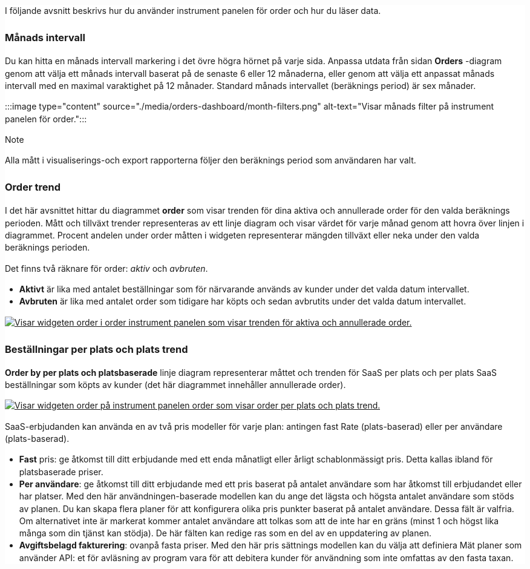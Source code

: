 I följande avsnitt beskrivs hur du använder instrument panelen för order och hur du läser data.

### <a name="month-range"></a>Månads intervall

Du kan hitta en månads intervall markering i det övre högra hörnet på varje sida. Anpassa utdata från sidan **Orders** -diagram genom att välja ett månads intervall baserat på de senaste 6 eller 12 månaderna, eller genom att välja ett anpassat månads intervall med en maximal varaktighet på 12 månader. Standard månads intervallet (beräknings period) är sex månader.

:::image type="content" source="./media/orders-dashboard/month-filters.png" alt-text="Visar månads filter på instrument panelen för order.":::

> [!NOTE]
> Alla mått i visualiserings-och export rapporterna följer den beräknings period som användaren har valt.

### <a name="orders-trend"></a>Order trend

I det här avsnittet hittar du diagrammet **order** som visar trenden för dina aktiva och annullerade order för den valda beräknings perioden. Mått och tillväxt trender representeras av ett linje diagram och visar värdet för varje månad genom att hovra över linjen i diagrammet. Procent andelen under order måtten i widgeten representerar mängden tillväxt eller neka under den valda beräknings perioden.

Det finns två räknare för order: _aktiv_ och _avbruten_.

- **Aktivt** är lika med antalet beställningar som för närvarande används av kunder under det valda datum intervallet.
- **Avbruten** är lika med antalet order som tidigare har köpts och sedan avbrutits under det valda datum intervallet.

[![Visar widgeten order i order instrument panelen som visar trenden för aktiva och annullerade order.](./media/orders-dashboard/orders-trend.png)](./media/orders-dashboard/orders-trend.png#lightbox)

### <a name="orders-by-per-seat-and-site-trend"></a>Beställningar per plats och plats trend

**Order by per plats och platsbaserade** linje diagram representerar måttet och trenden för SaaS per plats och per plats SaaS beställningar som köpts av kunder (det här diagrammet innehåller annullerade order).

[![Visar widgeten order på instrument panelen order som visar order per plats och plats trend.](./media/orders-dashboard/seats-sites.png)](./media/orders-dashboard/seats-sites.png#lightbox)

SaaS-erbjudanden kan använda en av två pris modeller för varje plan: antingen fast Rate (plats-baserad) eller per användare (plats-baserad).

- **Fast** pris: ge åtkomst till ditt erbjudande med ett enda månatligt eller årligt schablonmässigt pris. Detta kallas ibland för platsbaserade priser.
- **Per användare**: ge åtkomst till ditt erbjudande med ett pris baserat på antalet användare som har åtkomst till erbjudandet eller har platser. Med den här användningen-baserade modellen kan du ange det lägsta och högsta antalet användare som stöds av planen. Du kan skapa flera planer för att konfigurera olika pris punkter baserat på antalet användare. Dessa fält är valfria. Om alternativet inte är markerat kommer antalet användare att tolkas som att de inte har en gräns (minst 1 och högst lika många som din tjänst kan stödja). De här fälten kan redige ras som en del av en uppdatering av planen.
- **Avgiftsbelagd fakturering**: ovanpå fasta priser. Med den här pris sättnings modellen kan du välja att definiera Mät planer som använder API: et för avläsning av program vara för att debitera kunder för användning som inte omfattas av den fasta taxan.
